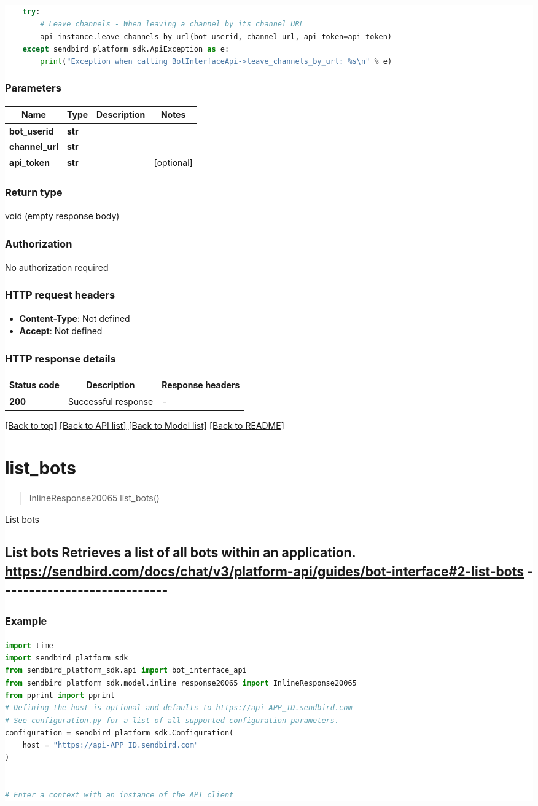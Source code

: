 ```python
    try:
        # Leave channels - When leaving a channel by its channel URL
        api_instance.leave_channels_by_url(bot_userid, channel_url, api_token=api_token)
    except sendbird_platform_sdk.ApiException as e:
        print("Exception when calling BotInterfaceApi->leave_channels_by_url: %s\n" % e)
```


### Parameters

Name | Type | Description  | Notes
------------- | ------------- | ------------- | -------------
 **bot_userid** | **str**|  |
 **channel_url** | **str**|  |
 **api_token** | **str**|  | [optional]

### Return type

void (empty response body)

### Authorization

No authorization required

### HTTP request headers

 - **Content-Type**: Not defined
 - **Accept**: Not defined


### HTTP response details

| Status code | Description | Response headers |
|-------------|-------------|------------------|
**200** | Successful response |  -  |

[[Back to top]](#) [[Back to API list]](../README.md#documentation-for-api-endpoints) [[Back to Model list]](../README.md#documentation-for-models) [[Back to README]](../README.md)

# **list_bots**
> InlineResponse20065 list_bots()

List bots

## List bots  Retrieves a list of all bots within an application.  https://sendbird.com/docs/chat/v3/platform-api/guides/bot-interface#2-list-bots ----------------------------

### Example


```python
import time
import sendbird_platform_sdk
from sendbird_platform_sdk.api import bot_interface_api
from sendbird_platform_sdk.model.inline_response20065 import InlineResponse20065
from pprint import pprint
# Defining the host is optional and defaults to https://api-APP_ID.sendbird.com
# See configuration.py for a list of all supported configuration parameters.
configuration = sendbird_platform_sdk.Configuration(
    host = "https://api-APP_ID.sendbird.com"
)


# Enter a context with an instance of the API client
```